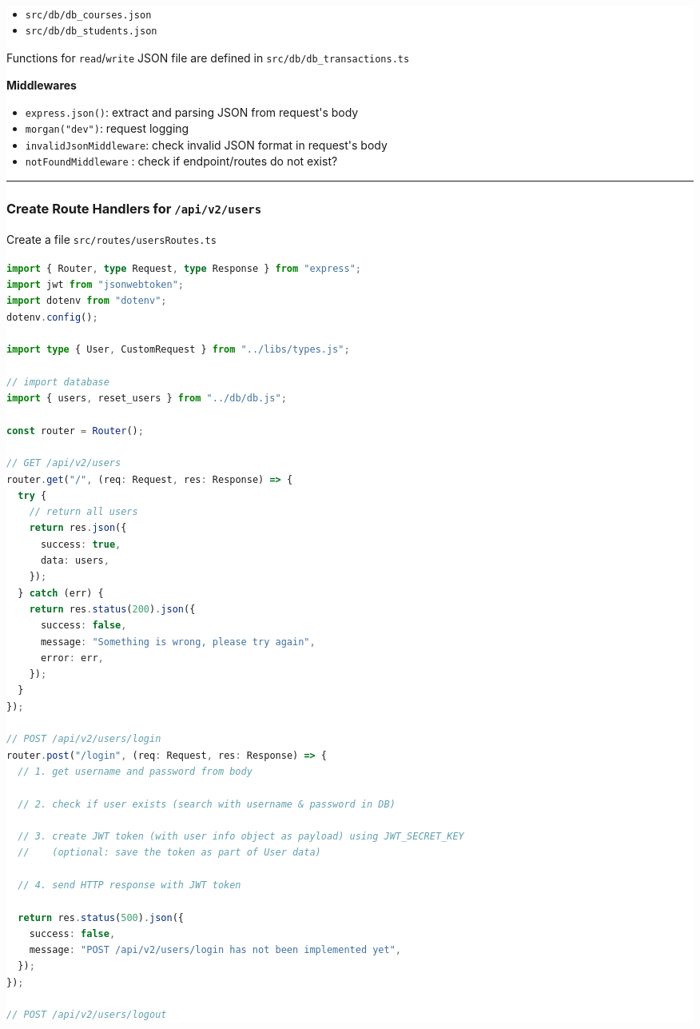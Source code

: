 - `src/db/db_courses.json`
- `src/db/db_students.json`

Functions for `read`/`write` JSON file are defined in `src/db/db_transactions.ts`

**Middlewares**

- `express.json()`: extract and parsing JSON from request's body
- `morgan("dev")`: request logging
- `invalidJsonMiddleware`: check invalid JSON format in request's body
- `notFoundMiddleware` : check if endpoint/routes do not exist?

---

### Create Route Handlers for `/api/v2/users`

Create a file `src/routes/usersRoutes.ts`

```typescript
import { Router, type Request, type Response } from "express";
import jwt from "jsonwebtoken";
import dotenv from "dotenv";
dotenv.config();

import type { User, CustomRequest } from "../libs/types.js";

// import database
import { users, reset_users } from "../db/db.js";

const router = Router();

// GET /api/v2/users
router.get("/", (req: Request, res: Response) => {
  try {
    // return all users
    return res.json({
      success: true,
      data: users,
    });
  } catch (err) {
    return res.status(200).json({
      success: false,
      message: "Something is wrong, please try again",
      error: err,
    });
  }
});

// POST /api/v2/users/login
router.post("/login", (req: Request, res: Response) => {
  // 1. get username and password from body

  // 2. check if user exists (search with username & password in DB)

  // 3. create JWT token (with user info object as payload) using JWT_SECRET_KEY
  //    (optional: save the token as part of User data)

  // 4. send HTTP response with JWT token

  return res.status(500).json({
    success: false,
    message: "POST /api/v2/users/login has not been implemented yet",
  });
});

// POST /api/v2/users/logout
```